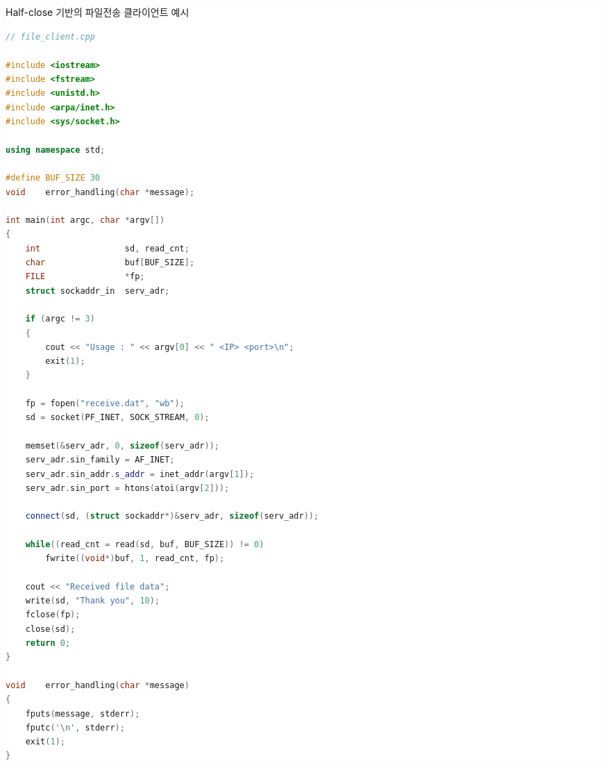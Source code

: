 Half-close 기반의 파일전송 클라이언트 예시
```cpp
// file_client.cpp

#include <iostream>
#include <fstream>
#include <unistd.h>
#include <arpa/inet.h>
#include <sys/socket.h>

using namespace std;

#define BUF_SIZE 30
void	error_handling(char *message);

int main(int argc, char *argv[])
{
	int					sd, read_cnt;
	char				buf[BUF_SIZE];
	FILE				*fp;
	struct sockaddr_in	serv_adr;

	if (argc != 3)
	{
		cout << "Usage : " << argv[0] << " <IP> <port>\n";
		exit(1);
	}

	fp = fopen("receive.dat", "wb");
	sd = socket(PF_INET, SOCK_STREAM, 0);

	memset(&serv_adr, 0, sizeof(serv_adr));
	serv_adr.sin_family = AF_INET;
	serv_adr.sin_addr.s_addr = inet_addr(argv[1]);
	serv_adr.sin_port = htons(atoi(argv[2]));

	connect(sd, (struct sockaddr*)&serv_adr, sizeof(serv_adr));

	while((read_cnt = read(sd, buf, BUF_SIZE)) != 0)
		fwrite((void*)buf, 1, read_cnt, fp);

	cout << "Received file data";
	write(sd, "Thank you", 10);
	fclose(fp);
	close(sd);
	return 0;
}

void	error_handling(char *message)
{
	fputs(message, stderr);
	fputc('\n', stderr);
	exit(1);
}
```
